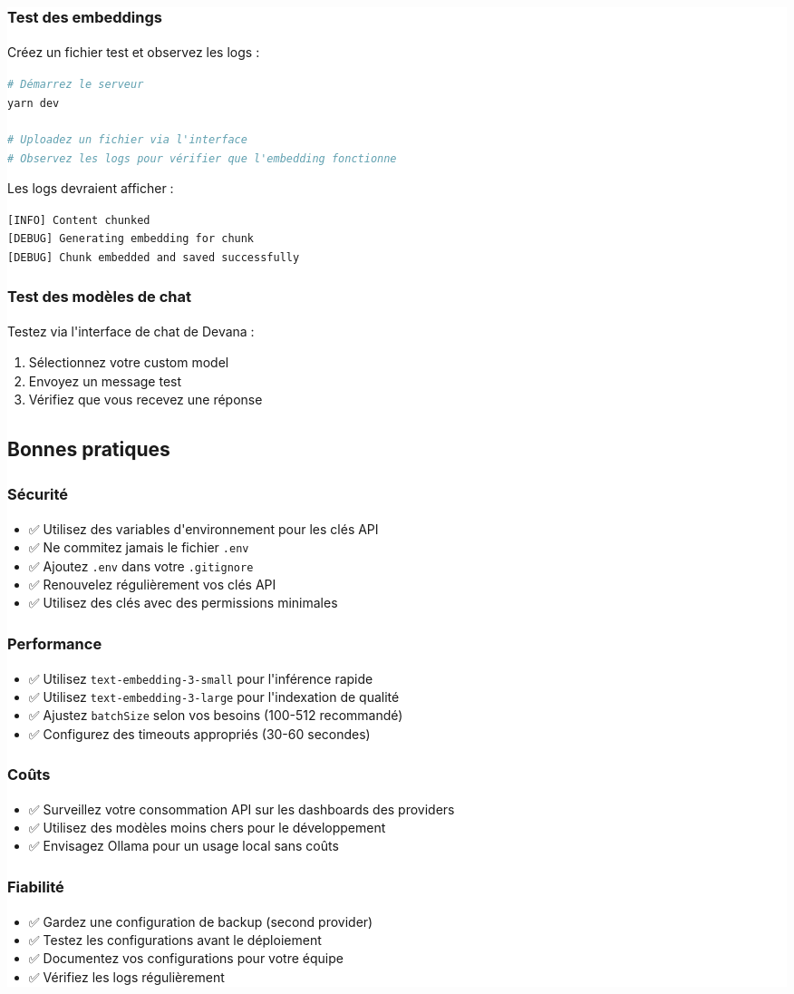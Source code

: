 ### Test des embeddings

Créez un fichier test et observez les logs :

```bash
# Démarrez le serveur
yarn dev

# Uploadez un fichier via l'interface
# Observez les logs pour vérifier que l'embedding fonctionne
```

Les logs devraient afficher :
```
[INFO] Content chunked
[DEBUG] Generating embedding for chunk
[DEBUG] Chunk embedded and saved successfully
```

### Test des modèles de chat

Testez via l'interface de chat de Devana :

1. Sélectionnez votre custom model
2. Envoyez un message test
3. Vérifiez que vous recevez une réponse

## Bonnes pratiques

### Sécurité

- ✅ Utilisez des variables d'environnement pour les clés API
- ✅ Ne commitez jamais le fichier `.env`
- ✅ Ajoutez `.env` dans votre `.gitignore`
- ✅ Renouvelez régulièrement vos clés API
- ✅ Utilisez des clés avec des permissions minimales

### Performance

- ✅ Utilisez `text-embedding-3-small` pour l'inférence rapide
- ✅ Utilisez `text-embedding-3-large` pour l'indexation de qualité
- ✅ Ajustez `batchSize` selon vos besoins (100-512 recommandé)
- ✅ Configurez des timeouts appropriés (30-60 secondes)

### Coûts

- ✅ Surveillez votre consommation API sur les dashboards des providers
- ✅ Utilisez des modèles moins chers pour le développement
- ✅ Envisagez Ollama pour un usage local sans coûts

### Fiabilité

- ✅ Gardez une configuration de backup (second provider)
- ✅ Testez les configurations avant le déploiement
- ✅ Documentez vos configurations pour votre équipe
- ✅ Vérifiez les logs régulièrement
